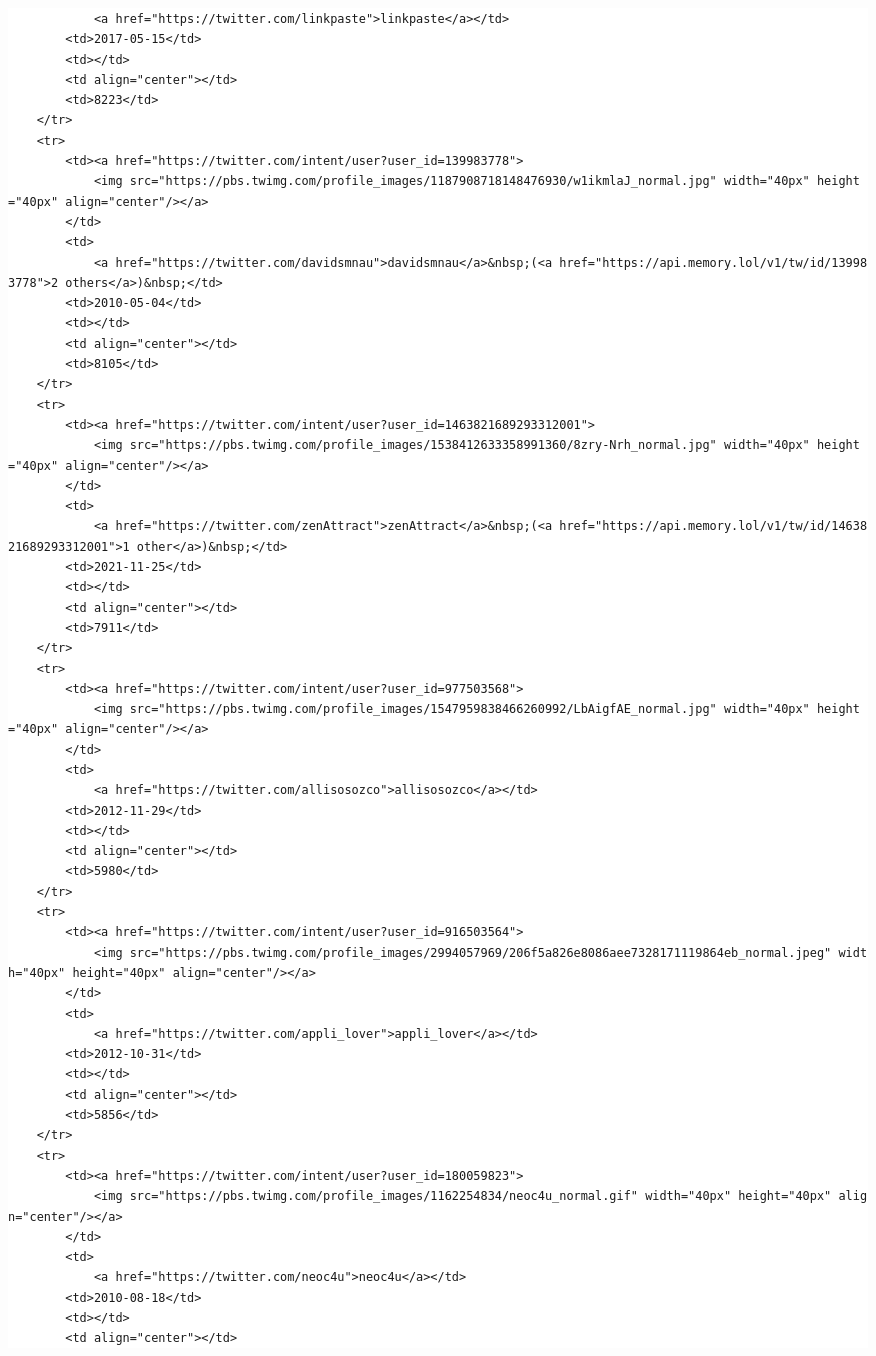                 <a href="https://twitter.com/linkpaste">linkpaste</a></td>
            <td>2017-05-15</td>
            <td></td>
            <td align="center"></td>
            <td>8223</td>
        </tr>
        <tr>
            <td><a href="https://twitter.com/intent/user?user_id=139983778">
                <img src="https://pbs.twimg.com/profile_images/1187908718148476930/w1ikmlaJ_normal.jpg" width="40px" height="40px" align="center"/></a>
            </td>
            <td>
                <a href="https://twitter.com/davidsmnau">davidsmnau</a>&nbsp;(<a href="https://api.memory.lol/v1/tw/id/139983778">2 others</a>)&nbsp;</td>
            <td>2010-05-04</td>
            <td></td>
            <td align="center"></td>
            <td>8105</td>
        </tr>
        <tr>
            <td><a href="https://twitter.com/intent/user?user_id=1463821689293312001">
                <img src="https://pbs.twimg.com/profile_images/1538412633358991360/8zry-Nrh_normal.jpg" width="40px" height="40px" align="center"/></a>
            </td>
            <td>
                <a href="https://twitter.com/zenAttract">zenAttract</a>&nbsp;(<a href="https://api.memory.lol/v1/tw/id/1463821689293312001">1 other</a>)&nbsp;</td>
            <td>2021-11-25</td>
            <td></td>
            <td align="center"></td>
            <td>7911</td>
        </tr>
        <tr>
            <td><a href="https://twitter.com/intent/user?user_id=977503568">
                <img src="https://pbs.twimg.com/profile_images/1547959838466260992/LbAigfAE_normal.jpg" width="40px" height="40px" align="center"/></a>
            </td>
            <td>
                <a href="https://twitter.com/allisosozco">allisosozco</a></td>
            <td>2012-11-29</td>
            <td></td>
            <td align="center"></td>
            <td>5980</td>
        </tr>
        <tr>
            <td><a href="https://twitter.com/intent/user?user_id=916503564">
                <img src="https://pbs.twimg.com/profile_images/2994057969/206f5a826e8086aee7328171119864eb_normal.jpeg" width="40px" height="40px" align="center"/></a>
            </td>
            <td>
                <a href="https://twitter.com/appli_lover">appli_lover</a></td>
            <td>2012-10-31</td>
            <td></td>
            <td align="center"></td>
            <td>5856</td>
        </tr>
        <tr>
            <td><a href="https://twitter.com/intent/user?user_id=180059823">
                <img src="https://pbs.twimg.com/profile_images/1162254834/neoc4u_normal.gif" width="40px" height="40px" align="center"/></a>
            </td>
            <td>
                <a href="https://twitter.com/neoc4u">neoc4u</a></td>
            <td>2010-08-18</td>
            <td></td>
            <td align="center"></td>